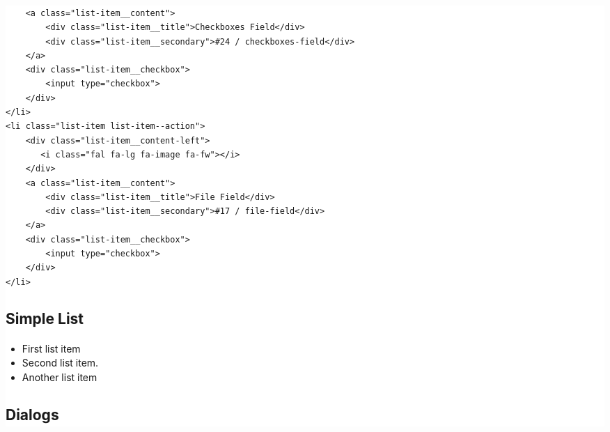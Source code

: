        <a class="list-item__content">
            <div class="list-item__title">Checkboxes Field</div>
            <div class="list-item__secondary">#24 / checkboxes-field</div>
        </a>
        <div class="list-item__checkbox">
            <input type="checkbox">
        </div>
    </li>
    <li class="list-item list-item--action">
        <div class="list-item__content-left">
           <i class="fal fa-lg fa-image fa-fw"></i>
        </div>
        <a class="list-item__content">
            <div class="list-item__title">File Field</div>
            <div class="list-item__secondary">#17 / file-field</div>
        </a>
        <div class="list-item__checkbox">
            <input type="checkbox">
        </div>
    </li>
</ul>

</div>
</div>


## Simple List


<div class="code-example">
<div class="code-example__content">

<ul class="simple-list">
    <li>
        First list item
    </li>
    <li>
        Second list item.
    </li>
    <li>
        Another list item
    </li>
</ul>

</div>
</div>


## Dialogs

<div class="code-example">
<div class="code-example__content">

<div class="modal modal--no-padding dialog dialog--danger">
    <div class="dialog__header">
